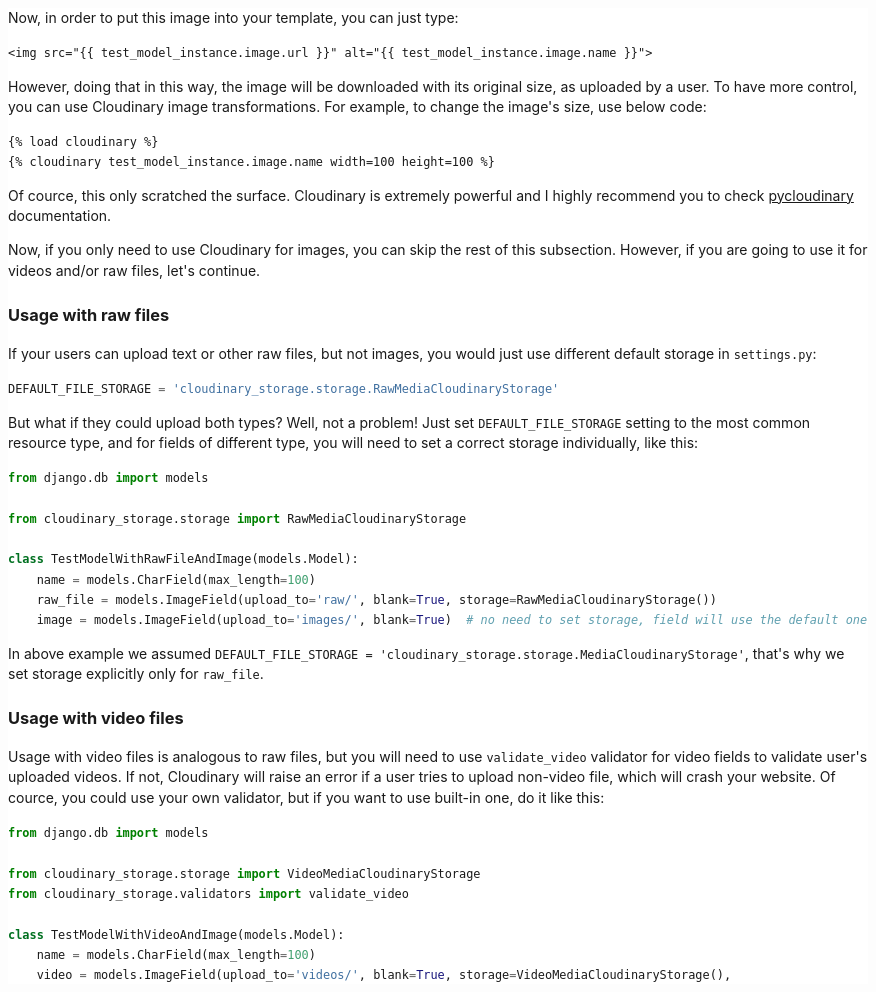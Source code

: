 Now, in order to put this image into your template, you can just type:
```django
<img src="{{ test_model_instance.image.url }}" alt="{{ test_model_instance.image.name }}">
```

However, doing that in this way, the image will be downloaded with its original size, as uploaded by a user.
To have more control, you can use Cloudinary image transformations. For example, to change the image's size,
use below code:
```django
{% load cloudinary %}
{% cloudinary test_model_instance.image.name width=100 height=100 %}
```
Of cource, this only scratched the surface. Cloudinary is extremely powerful and I highly recommend you to check
[pycloudinary](https://github.com/cloudinary/pycloudinary) documentation.

Now, if you only need to use Cloudinary for images, you can skip the rest of this subsection.
However, if you are going to use it for videos and/or raw files, let's continue.

### Usage with raw files

If your users can upload text or other raw files, but not images, you would just use different default storage
in `settings.py`:
```python
DEFAULT_FILE_STORAGE = 'cloudinary_storage.storage.RawMediaCloudinaryStorage'
```
But what if they could upload both types? Well, not a problem! Just set `DEFAULT_FILE_STORAGE` setting to the most
common resource type, and for fields of different type, you will need to set a correct storage individually, like this:
```python
from django.db import models

from cloudinary_storage.storage import RawMediaCloudinaryStorage

class TestModelWithRawFileAndImage(models.Model):
    name = models.CharField(max_length=100)
    raw_file = models.ImageField(upload_to='raw/', blank=True, storage=RawMediaCloudinaryStorage())
    image = models.ImageField(upload_to='images/', blank=True)  # no need to set storage, field will use the default one
```
In above example we assumed `DEFAULT_FILE_STORAGE = 'cloudinary_storage.storage.MediaCloudinaryStorage'`,
that's why we set storage explicitly only for `raw_file`.

### Usage with video files

Usage with video files is analogous to raw files, but you will need to use `validate_video` validator for video fields
to validate user's uploaded videos. If not, Cloudinary will raise an error if a user tries to upload non-video file,
which will crash your website. Of cource, you could use your own validator, but if you want to use built-in one,
do it like this:
```python
from django.db import models

from cloudinary_storage.storage import VideoMediaCloudinaryStorage
from cloudinary_storage.validators import validate_video

class TestModelWithVideoAndImage(models.Model):
    name = models.CharField(max_length=100)
    video = models.ImageField(upload_to='videos/', blank=True, storage=VideoMediaCloudinaryStorage(),
```